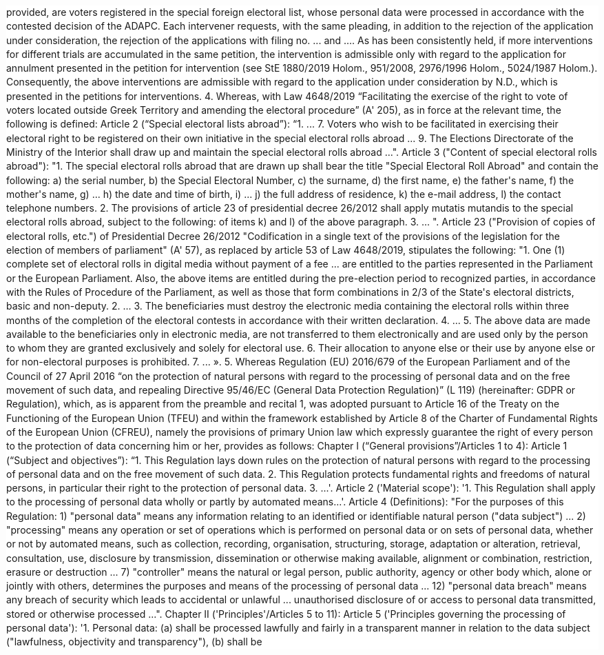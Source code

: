 provided, are voters registered in the special foreign electoral list, whose personal data were processed in accordance with the contested decision of the ADAPC. Each intervener requests, with the same pleading, in addition to the rejection of the application under consideration, the rejection of the applications with filing no. ... and .... As has been consistently held, if more interventions for different trials are accumulated in the same petition, the intervention is admissible only with regard to the application for annulment presented in the petition for intervention (see StE 1880/2019 Holom., 951/2008, 2976/1996 Holom., 5024/1987 Holom.). Consequently, the above interventions are admissible with regard to the application under consideration by N.D., which is presented in the petitions for interventions. 4. Whereas, with Law 4648/2019 “Facilitating the exercise of the right to vote of voters located outside Greek Territory and amending the electoral procedure” (A' 205), as in force at the relevant time, the following is defined: Article 2 (“Special electoral lists abroad”): “1. ... 7. Voters who wish to be facilitated in exercising their electoral right to be registered on their own initiative in the special electoral rolls abroad ... 9. The Elections Directorate of the Ministry of the Interior shall draw up and maintain the special electoral rolls abroad ...". Article 3 ("Content of special electoral rolls abroad"): "1. The special electoral rolls abroad that are drawn up shall bear the title "Special Electoral Roll Abroad" and contain the following: a) the serial number, b) the Special Electoral Number, c) the surname, d) the first name, e) the father's name, f) the mother's name, g) ... h) the date and time of birth, i) ... j) the full address of residence, k) the e-mail address, l) the contact telephone numbers. 2. The provisions of article 23 of presidential decree 26/2012 shall apply mutatis mutandis to the special electoral rolls abroad, subject to the following: of items k) and l) of the above paragraph. 3. ... ". Article 23 ("Provision of copies of electoral rolls, etc.") of Presidential Decree 26/2012 "Codification in a single text of the provisions of the legislation for the election of members of parliament" (A' 57), as replaced by article 53 of Law 4648/2019, stipulates the following: "1. One (1) complete set of electoral rolls in digital media without payment of a fee ... are entitled to the parties represented in the Parliament or the European Parliament. Also, the above items are entitled during the pre-election period to recognized parties, in accordance with the Rules of Procedure of the Parliament, as well as those that form combinations in 2/3 of the State's electoral districts, basic and non-deputy. 2. ... 3. The beneficiaries must destroy the electronic media containing the electoral rolls within three months of the completion of the electoral contests in accordance with their written declaration. 4. ... 5. The above data are made available to the beneficiaries only in electronic media, are not transferred to them electronically and are used only by the person to whom they are granted exclusively and solely for electoral use. 6. Their allocation to anyone else or their use by anyone else or for non-electoral purposes is prohibited. 7. ... ». 5. Whereas Regulation (EU) 2016/679 of the European Parliament and of the Council of 27 April 2016 “on the protection of natural persons with regard to the processing of personal data and on the free movement of such data, and repealing Directive 95/46/EC (General Data Protection Regulation)” (L 119) (hereinafter: GDPR or Regulation), which, as is apparent from the preamble and recital 1, was adopted pursuant to Article 16 of the Treaty on the Functioning of the European Union (TFEU) and within the framework established by Article 8 of the Charter of Fundamental Rights of the European Union (CFREU), namely the provisions of primary Union law which expressly guarantee the right of every person to the protection of data concerning him or her, provides as follows: Chapter I (“General provisions”/Articles 1 to 4): Article 1 (“Subject and objectives”): “1.  This Regulation lays down rules on the protection of natural persons with regard to the processing of personal data and on the free movement of such data. 2. This Regulation protects fundamental rights and freedoms of natural persons, in particular their right to the protection of personal data. 3. ...'. Article 2 ('Material scope'): '1. This Regulation shall apply to the processing of personal data wholly or partly by automated means...'. Article 4 (Definitions): "For the purposes of this Regulation: 1) "personal data" means any information relating to an identified or identifiable natural person ("data subject") ... 2) "processing" means any operation or set of operations which is performed on personal data or on sets of personal data, whether or not by automated means, such as collection, recording, organisation, structuring, storage, adaptation or alteration, retrieval, consultation, use, disclosure by transmission, dissemination or otherwise making available, alignment or combination, restriction, erasure or destruction ... 7) "controller" means the natural or legal person, public authority, agency or other body which, alone or jointly with others, determines the purposes and means of the processing of personal data ... 12) "personal data breach" means any breach of security which leads to accidental or unlawful ... unauthorised disclosure of or access to personal data transmitted, stored or otherwise processed ...". Chapter II ('Principles'/Articles 5 to 11): Article 5 ('Principles governing the processing of personal data'): '1. Personal data: (a) shall be processed lawfully and fairly in a transparent manner in relation to the data subject ("lawfulness, objectivity and transparency"), (b) shall be